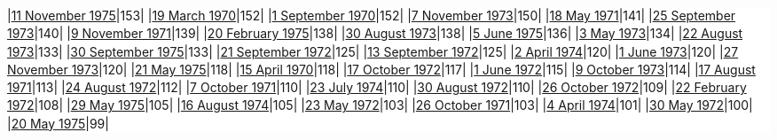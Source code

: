 |[11 November 1975](https://historichansard.net/senate/1975/19751111_senate_29_s66/)|153|
|[19 March 1970](https://historichansard.net/senate/1970/19700319_senate_27_s43/)|152|
|[1 September 1970](https://historichansard.net/senate/1970/19700901_senate_27_s45/)|152|
|[7 November 1973](https://historichansard.net/senate/1973/19731107_senate_28_s58/)|150|
|[18 May 1971](https://historichansard.net/senate/1971/19710518_senate_27_s48/)|141|
|[25 September 1973](https://historichansard.net/senate/1973/19730925_senate_28_s57/)|140|
|[9 November 1971](https://historichansard.net/senate/1971/19711109_senate_27_s50/)|139|
|[20 February 1975](https://historichansard.net/senate/1975/19750220_senate_29_s63/)|138|
|[30 August 1973](https://historichansard.net/senate/1973/19730830_senate_28_s57/)|138|
|[5 June 1975](https://historichansard.net/senate/1975/19750605_senate_29_s64/)|136|
|[3 May 1973](https://historichansard.net/senate/1973/19730503_senate_28_s55/)|134|
|[22 August 1973](https://historichansard.net/senate/1973/19730822_senate_28_s57/)|133|
|[30 September 1975](https://historichansard.net/senate/1975/19750930_senate_29_s65/)|133|
|[21 September 1972](https://historichansard.net/senate/1972/19720921_senate_27_s53/)|125|
|[13 September 1972](https://historichansard.net/senate/1972/19720913_senate_27_s53/)|125|
|[2 April 1974](https://historichansard.net/senate/1974/19740402_senate_28_s59/)|120|
|[1 June 1973](https://historichansard.net/senate/1973/19730601_senate_28_s56/)|120|
|[27 November 1973](https://historichansard.net/senate/1973/19731127_senate_28_s58/)|120|
|[21 May 1975](https://historichansard.net/senate/1975/19750521_senate_29_s64/)|118|
|[15 April 1970](https://historichansard.net/senate/1970/19700415_senate_27_s43/)|118|
|[17 October 1972](https://historichansard.net/senate/1972/19721017_senate_27_s54/)|117|
|[1 June 1972](https://historichansard.net/senate/1972/19720601_senate_27_s52/)|115|
|[9 October 1973](https://historichansard.net/senate/1973/19731009_senate_28_s57/)|114|
|[17 August 1971](https://historichansard.net/senate/1971/19710817_senate_27_s49/)|113|
|[24 August 1972](https://historichansard.net/senate/1972/19720824_senate_27_s53/)|112|
|[7 October 1971](https://historichansard.net/senate/1971/19711007_senate_27_s49/)|110|
|[23 July 1974](https://historichansard.net/senate/1974/19740723_senate_29_s60/)|110|
|[30 August 1972](https://historichansard.net/senate/1972/19720830_senate_27_s53/)|110|
|[26 October 1972](https://historichansard.net/senate/1972/19721026_senate_27_s54/)|109|
|[22 February 1972](https://historichansard.net/senate/1972/19720222_senate_27_s51/)|108|
|[29 May 1975](https://historichansard.net/senate/1975/19750529_senate_29_s64/)|105|
|[16 August 1974](https://historichansard.net/senate/1974/19740816_senate_29_s61/)|105|
|[23 May 1972](https://historichansard.net/senate/1972/19720523_senate_27_s52/)|103|
|[26 October 1971](https://historichansard.net/senate/1971/19711026_senate_27_s50/)|103|
|[4 April 1974](https://historichansard.net/senate/1974/19740404_senate_28_s59/)|101|
|[30 May 1972](https://historichansard.net/senate/1972/19720530_senate_27_s52/)|100|
|[20 May 1975](https://historichansard.net/senate/1975/19750520_senate_29_s64/)|99|